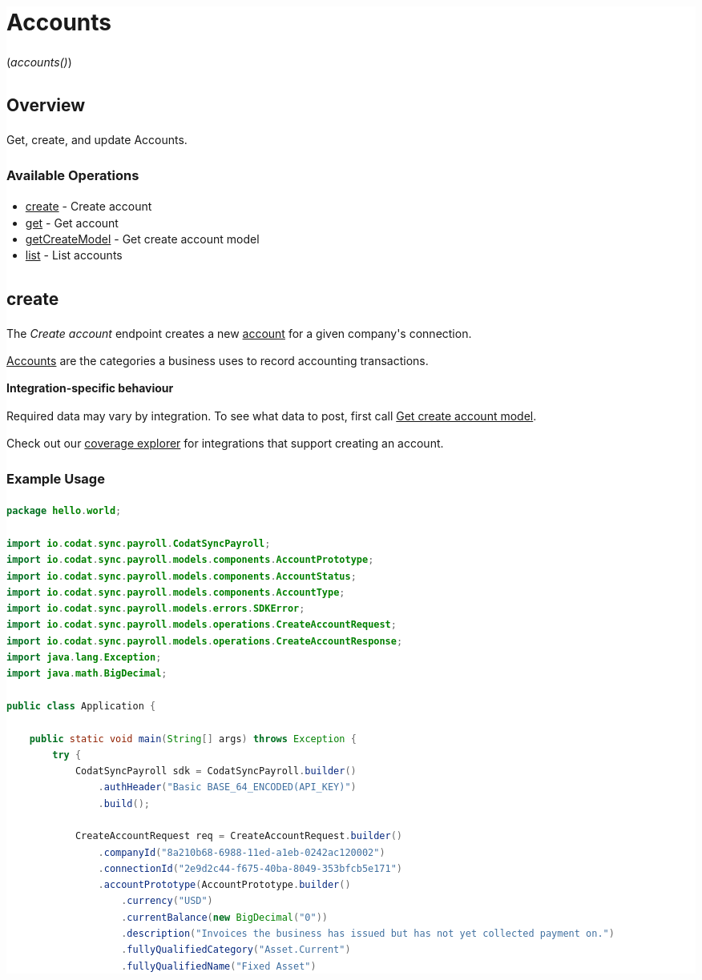 # Accounts
(*accounts()*)

## Overview

Get, create, and update Accounts.

### Available Operations

* [create](#create) - Create account
* [get](#get) - Get account
* [getCreateModel](#getcreatemodel) - Get create account model
* [list](#list) - List accounts

## create

The *Create account* endpoint creates a new [account](https://docs.codat.io/sync-for-payroll-api#/schemas/Account) for a given company's connection.

[Accounts](https://docs.codat.io/sync-for-payroll-api#/schemas/Account) are the categories a business uses to record accounting transactions.

**Integration-specific behaviour**

Required data may vary by integration. To see what data to post, first call [Get create account model](https://docs.codat.io/sync-for-payroll-api#/operations/get-create-chartOfAccounts-model).

Check out our [coverage explorer](https://knowledge.codat.io/supported-features/accounting?view=tab-by-data-type&dataType=chartOfAccounts) for integrations that support creating an account.


### Example Usage

```java
package hello.world;

import io.codat.sync.payroll.CodatSyncPayroll;
import io.codat.sync.payroll.models.components.AccountPrototype;
import io.codat.sync.payroll.models.components.AccountStatus;
import io.codat.sync.payroll.models.components.AccountType;
import io.codat.sync.payroll.models.errors.SDKError;
import io.codat.sync.payroll.models.operations.CreateAccountRequest;
import io.codat.sync.payroll.models.operations.CreateAccountResponse;
import java.lang.Exception;
import java.math.BigDecimal;

public class Application {

    public static void main(String[] args) throws Exception {
        try {
            CodatSyncPayroll sdk = CodatSyncPayroll.builder()
                .authHeader("Basic BASE_64_ENCODED(API_KEY)")
                .build();

            CreateAccountRequest req = CreateAccountRequest.builder()
                .companyId("8a210b68-6988-11ed-a1eb-0242ac120002")
                .connectionId("2e9d2c44-f675-40ba-8049-353bfcb5e171")
                .accountPrototype(AccountPrototype.builder()
                    .currency("USD")
                    .currentBalance(new BigDecimal("0"))
                    .description("Invoices the business has issued but has not yet collected payment on.")
                    .fullyQualifiedCategory("Asset.Current")
                    .fullyQualifiedName("Fixed Asset")
```